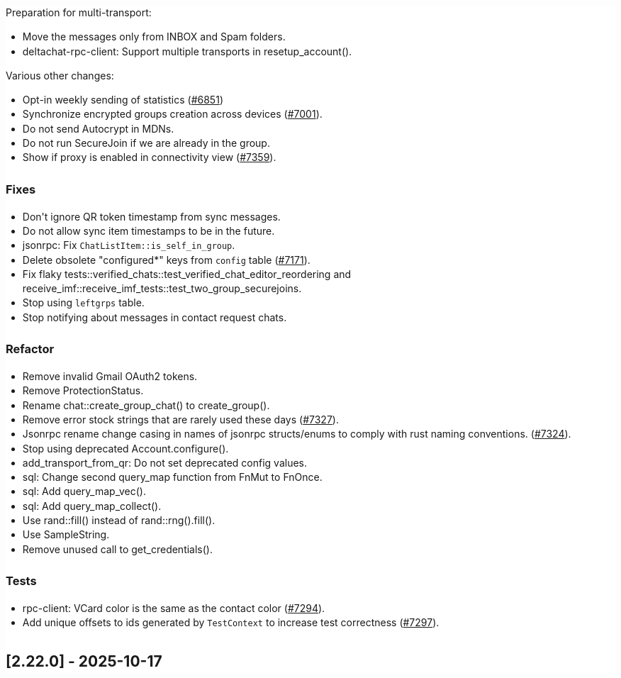 Preparation for multi-transport:
- Move the messages only from INBOX and Spam folders.
- deltachat-rpc-client: Support multiple transports in resetup_account().

Various other changes:
- Opt-in weekly sending of statistics ([#6851](https://github.com/chatmail/core/pull/6851))
- Synchronize encrypted groups creation across devices ([#7001](https://github.com/chatmail/core/pull/7001)).
- Do not send Autocrypt in MDNs.
- Do not run SecureJoin if we are already in the group.
- Show if proxy is enabled in connectivity view ([#7359](https://github.com/chatmail/core/pull/7359)).

### Fixes

- Don't ignore QR token timestamp from sync messages.
- Do not allow sync item timestamps to be in the future.
- jsonrpc: Fix `ChatListItem::is_self_in_group`.
- Delete obsolete "configured*" keys from `config` table ([#7171](https://github.com/chatmail/core/pull/7171)).
- Fix flaky tests::verified_chats::test_verified_chat_editor_reordering and receive_imf::receive_imf_tests::test_two_group_securejoins.
- Stop using `leftgrps` table.
- Stop notifying about messages in contact request chats.

### Refactor

- Remove invalid Gmail OAuth2 tokens.
- Remove ProtectionStatus.
- Rename chat::create_group_chat() to create_group().
- Remove error stock strings that are rarely used these days ([#7327](https://github.com/chatmail/core/pull/7327)).
- Jsonrpc rename change casing in names of jsonrpc structs/enums to comply with rust naming conventions. ([#7324](https://github.com/chatmail/core/pull/7324)).
- Stop using deprecated Account.configure().
- add_transport_from_qr: Do not set deprecated config values.
- sql: Change second query_map function from FnMut to FnOnce.
- sql: Add query_map_vec().
- sql: Add query_map_collect().
- Use rand::fill() instead of rand::rng().fill().
- Use SampleString.
- Remove unused call to get_credentials().

### Tests

- rpc-client: VCard color is the same as the contact color ([#7294](https://github.com/chatmail/core/pull/7294)).
- Add unique offsets to ids generated by `TestContext` to increase test correctness ([#7297](https://github.com/chatmail/core/pull/7297)).

## [2.22.0] - 2025-10-17
